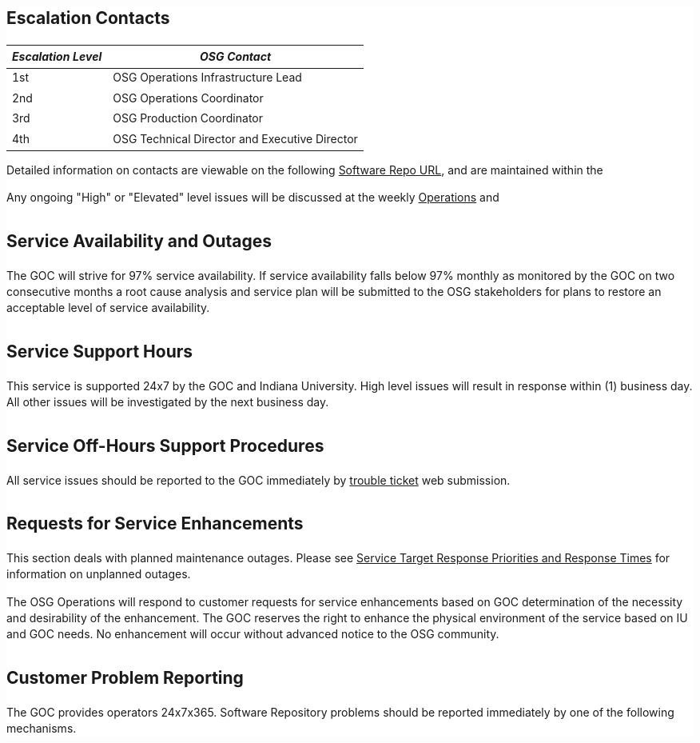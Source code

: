## Escalation Contacts

| *Escalation Level* | *OSG Contact* |
| ------------------ | ------------- |
| 1st | OSG Operations Infrastructure Lead |
| 2nd | OSG Operations Coordinator |
| 3rd | OSG Production Coordinator |
| 4th | OSG Technical Director and Executive Director |

Detailed information on contacts are viewable on the following [Software Repo URL](https://myosg.grid.iu.edu/rgsummary/index?datasource=summary&summary_attrs_showhierarchy=on&summary_attrs_showservice=on&summary_attrs_showfqdn=on&summary_attrs_showcontact=on&gip_status_attrs_showtestresults=on&gip_status_attrs_showfqdn=on&account_type=cumulative_hours&ce_account_type=gip_vo&se_account_type=vo_transfer_volume&start_type=7daysago&start_date=09/15/2009&end_type=now&end_date=09/15/2009&site_10047=on&rg=on&rg_246=on&gridtype=on&gridtype_1=on&voown=on&voown_25=on&active=on&active_value=1&disable_value=1), and are maintained within the

Any ongoing "High" or "Elevated" level issues will be discussed at the weekly [Operations](https://github.com/opensciencegrid/operations/blob/master/SLA/ProductionMeetingMinutes) and

## Service Availability and Outages
The GOC will strive for 97% service availability. If service availability falls below 97% monthly as monitored by the GOC on two consecutive months a root cause analysis and service plan will be submitted to the OSG stakeholders for plans to restore an acceptable level of service availability.

## Service Support Hours
This service is supported 24x7 by the GOC and Indiana University. High level issues will result in response within (1) business day. All other issues will be investigated by the next business day.

## Service Off-Hours Support Procedures
All service issues should be reported to the GOC immediately by [trouble ticket](http://ticket.grid.iu.edu) web submission.

## Requests for Service Enhancements

This section deals with planned maintenance outages. Please see [Service Target Response Priorities and Response Times](#service-target-response-prioriti) for information on unplanned outages.

The OSG Operations will respond to customer requests for service enhancements based on GOC determination of the necessity and desirability of the enhancement. The GOC reserves the right to enhance the physical environment of the service based on IU and GOC needs. No enhancement will occur without advanced notice to the OSG community.

## Customer Problem Reporting
The GOC provides operators 24x7x365. Software Repository problems should be reported immediately by one of the following mechanisms.
